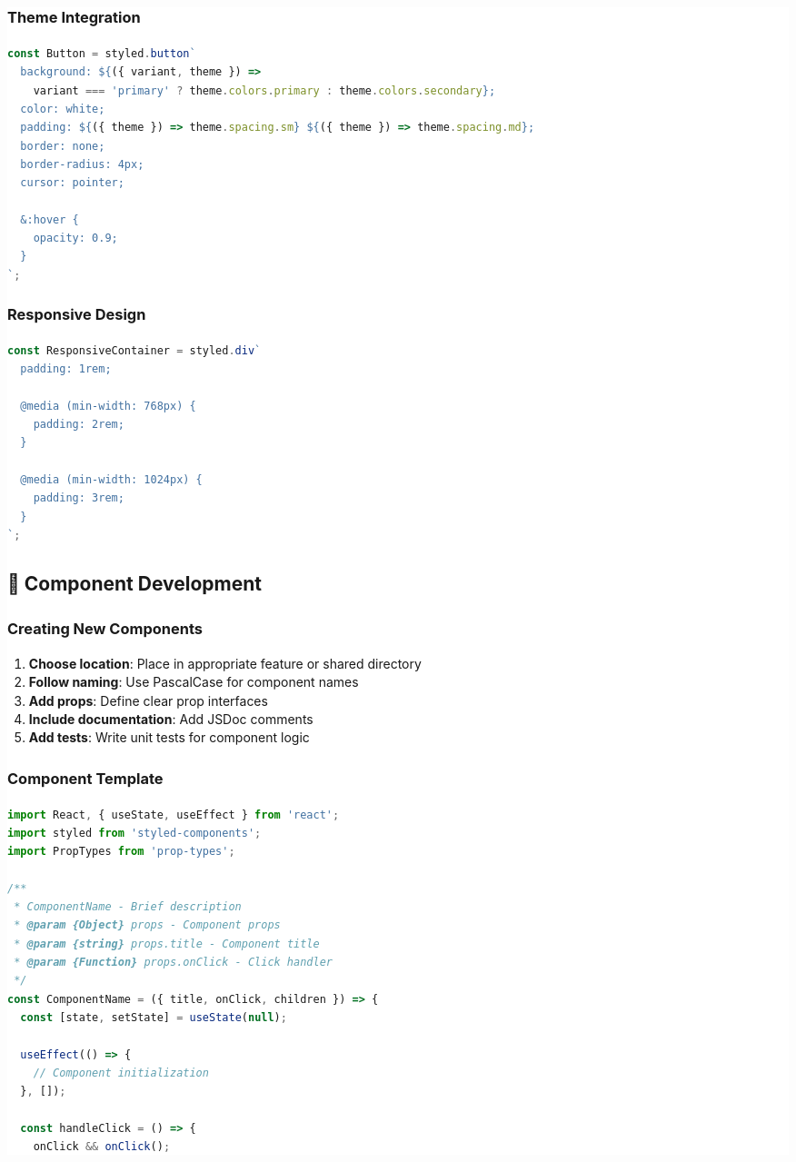 ### Theme Integration
```javascript
const Button = styled.button`
  background: ${({ variant, theme }) => 
    variant === 'primary' ? theme.colors.primary : theme.colors.secondary};
  color: white;
  padding: ${({ theme }) => theme.spacing.sm} ${({ theme }) => theme.spacing.md};
  border: none;
  border-radius: 4px;
  cursor: pointer;
  
  &:hover {
    opacity: 0.9;
  }
`;
```

### Responsive Design
```javascript
const ResponsiveContainer = styled.div`
  padding: 1rem;
  
  @media (min-width: 768px) {
    padding: 2rem;
  }
  
  @media (min-width: 1024px) {
    padding: 3rem;
  }
`;
```

## 🔧 Component Development

### Creating New Components
1. **Choose location**: Place in appropriate feature or shared directory
2. **Follow naming**: Use PascalCase for component names
3. **Add props**: Define clear prop interfaces
4. **Include documentation**: Add JSDoc comments
5. **Add tests**: Write unit tests for component logic

### Component Template
```javascript
import React, { useState, useEffect } from 'react';
import styled from 'styled-components';
import PropTypes from 'prop-types';

/**
 * ComponentName - Brief description
 * @param {Object} props - Component props
 * @param {string} props.title - Component title
 * @param {Function} props.onClick - Click handler
 */
const ComponentName = ({ title, onClick, children }) => {
  const [state, setState] = useState(null);

  useEffect(() => {
    // Component initialization
  }, []);

  const handleClick = () => {
    onClick && onClick();
```